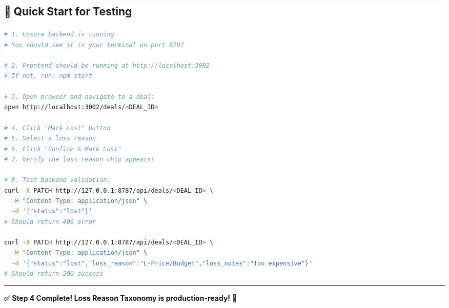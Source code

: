 ## 📝 Quick Start for Testing

```bash
# 1. Ensure backend is running
# You should see it in your terminal on port 8787

# 2. Frontend should be running at http://localhost:3002
# If not, run: npm start

# 3. Open browser and navigate to a deal:
open http://localhost:3002/deals/<DEAL_ID>

# 4. Click "Mark Lost" button
# 5. Select a loss reason
# 6. Click "Confirm & Mark Lost"
# 7. Verify the loss reason chip appears!

# 8. Test backend validation:
curl -X PATCH http://127.0.0.1:8787/api/deals/<DEAL_ID> \
  -H "Content-Type: application/json" \
  -d '{"status":"lost"}'
# Should return 400 error

curl -X PATCH http://127.0.0.1:8787/api/deals/<DEAL_ID> \
  -H "Content-Type: application/json" \
  -d '{"status":"lost","loss_reason":"L-Price/Budget","loss_notes":"Too expensive"}'
# Should return 200 success
```

---

**✅ Step 4 Complete! Loss Reason Taxonomy is production-ready!** 🎉

